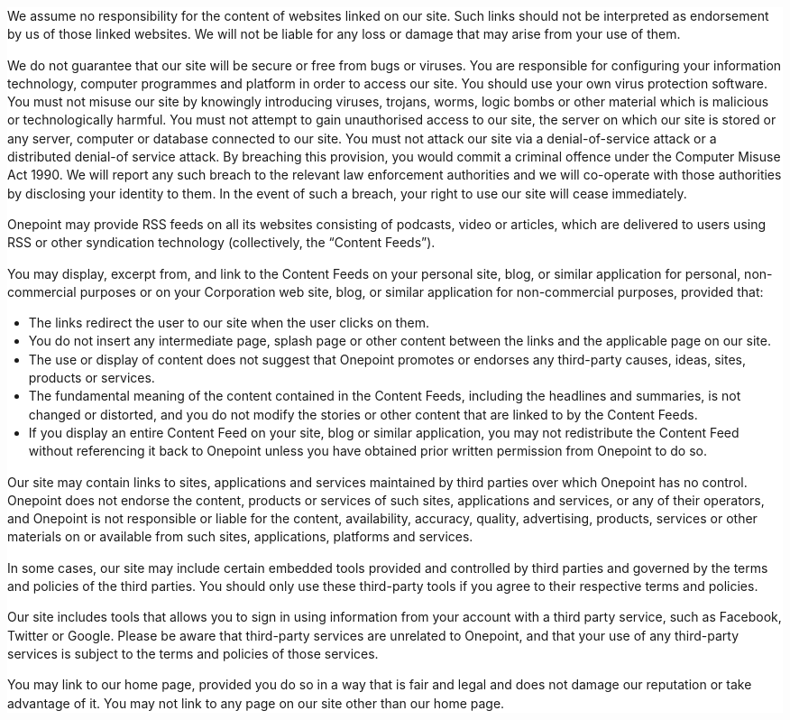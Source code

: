 We assume no responsibility for the content of websites linked on our site. Such links should not be interpreted as endorsement by us of those linked websites. We will not be liable for any loss or damage that may arise from your use of them.

We do not guarantee that our site will be secure or free from bugs or viruses. You are responsible for configuring your information technology, computer programmes and platform in order to access our site. You should use your own virus protection software. You must not misuse our site by knowingly introducing viruses, trojans, worms, logic bombs or other material which is malicious or technologically harmful. You must not attempt to gain unauthorised access to our site, the server on which our site is stored or any server, computer or database connected to our site. You must not attack our site via a denial-of-service attack or a distributed denial-of service attack. By breaching this provision, you would commit a criminal offence under the Computer Misuse Act 1990. We will report any such breach to the relevant law enforcement authorities and we will co-operate with those authorities by disclosing your identity to them. In the event of such a breach, your right to use our site will cease immediately.

Onepoint may provide RSS feeds on all its websites consisting of podcasts, video or articles, which are delivered to users using RSS or other syndication technology (collectively, the “Content Feeds”).

You may display, excerpt from, and link to the Content Feeds on your personal site, blog, or similar application for personal, non-commercial purposes or on your Corporation web site, blog, or similar application for non-commercial purposes, provided that:

- The links redirect the user to our site when the user clicks on them.
- You do not insert any intermediate page, splash page or other content between the links and the applicable page on our site.
- The use or display of content does not suggest that Onepoint promotes or endorses any third-party causes, ideas, sites, products or services.
- The fundamental meaning of the content contained in the Content Feeds, including the headlines and summaries, is not changed or distorted, and you do not modify the stories or other content that are linked to by the Content Feeds.
- If you display an entire Content Feed on your site, blog or similar application, you may not redistribute the Content Feed without referencing it back to Onepoint unless you have obtained prior written permission from Onepoint to do so.

Our site may contain links to sites, applications and services maintained by third parties over which Onepoint has no control. Onepoint does not endorse the content, products or services of such sites, applications and services, or any of their operators, and Onepoint is not responsible or liable for the content, availability, accuracy, quality, advertising, products, services or other materials on or available from such sites, applications, platforms and services.

In some cases, our site may include certain embedded tools provided and controlled by third parties and governed by the terms and policies of the third parties. You should only use these third-party tools if you agree to their respective terms and policies.

Our site includes tools that allows you to sign in using information from your account with a third party service, such as Facebook, Twitter or Google. Please be aware that third-party services are unrelated to Onepoint, and that your use of any third-party services is subject to the terms and policies of those services.

You may link to our home page, provided you do so in a way that is fair and legal and does not damage our reputation or take advantage of it. You may not link to any page on our site other than our home page.
